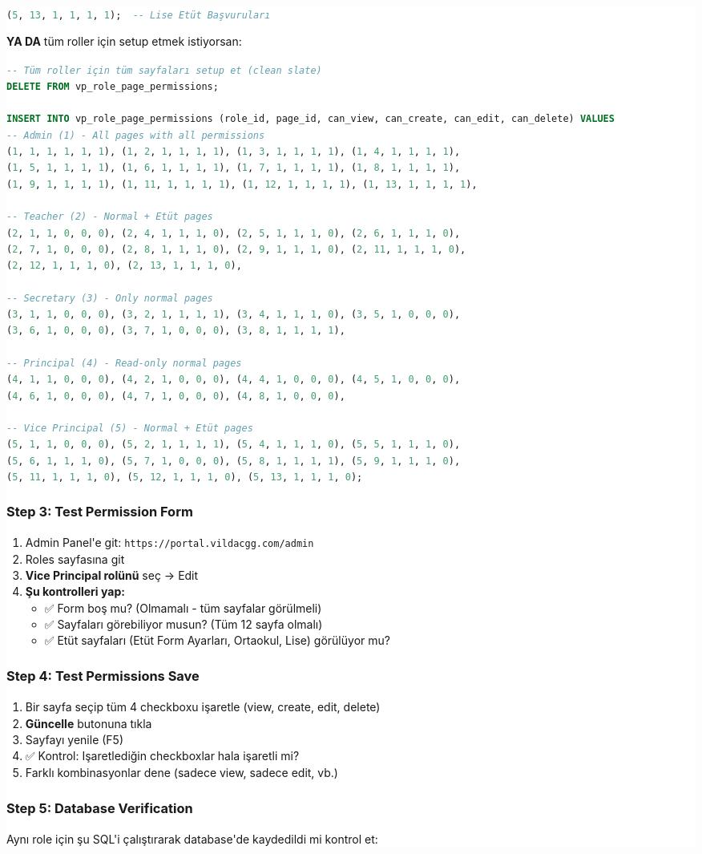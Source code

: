 ```sql
(5, 13, 1, 1, 1, 1);  -- Lise Etüt Başvuruları
```

**YA DA** tüm roller için setup etmek istiyorsan:
```sql
-- Tüm roller için tüm sayfaları setup et (clean slate)
DELETE FROM vp_role_page_permissions;

INSERT INTO vp_role_page_permissions (role_id, page_id, can_view, can_create, can_edit, can_delete) VALUES
-- Admin (1) - All pages with all permissions
(1, 1, 1, 1, 1, 1), (1, 2, 1, 1, 1, 1), (1, 3, 1, 1, 1, 1), (1, 4, 1, 1, 1, 1),
(1, 5, 1, 1, 1, 1), (1, 6, 1, 1, 1, 1), (1, 7, 1, 1, 1, 1), (1, 8, 1, 1, 1, 1),
(1, 9, 1, 1, 1, 1), (1, 11, 1, 1, 1, 1), (1, 12, 1, 1, 1, 1), (1, 13, 1, 1, 1, 1),

-- Teacher (2) - Normal + Etüt pages
(2, 1, 1, 0, 0, 0), (2, 4, 1, 1, 1, 0), (2, 5, 1, 1, 1, 0), (2, 6, 1, 1, 1, 0),
(2, 7, 1, 0, 0, 0), (2, 8, 1, 1, 1, 0), (2, 9, 1, 1, 1, 0), (2, 11, 1, 1, 1, 0),
(2, 12, 1, 1, 1, 0), (2, 13, 1, 1, 1, 0),

-- Secretary (3) - Only normal pages
(3, 1, 1, 0, 0, 0), (3, 2, 1, 1, 1, 1), (3, 4, 1, 1, 1, 0), (3, 5, 1, 0, 0, 0),
(3, 6, 1, 0, 0, 0), (3, 7, 1, 0, 0, 0), (3, 8, 1, 1, 1, 1),

-- Principal (4) - Read-only normal pages
(4, 1, 1, 0, 0, 0), (4, 2, 1, 0, 0, 0), (4, 4, 1, 0, 0, 0), (4, 5, 1, 0, 0, 0),
(4, 6, 1, 0, 0, 0), (4, 7, 1, 0, 0, 0), (4, 8, 1, 0, 0, 0),

-- Vice Principal (5) - Normal + Etüt pages
(5, 1, 1, 0, 0, 0), (5, 2, 1, 1, 1, 1), (5, 4, 1, 1, 1, 0), (5, 5, 1, 1, 1, 0),
(5, 6, 1, 1, 1, 0), (5, 7, 1, 0, 0, 0), (5, 8, 1, 1, 1, 1), (5, 9, 1, 1, 1, 0),
(5, 11, 1, 1, 1, 0), (5, 12, 1, 1, 1, 0), (5, 13, 1, 1, 1, 0);
```

### Step 3: Test Permission Form
1. Admin Panel'e git: `https://portal.vildacgg.com/admin`
2. Roles sayfasına git
3. **Vice Principal rolünü** seç → Edit
4. **Şu kontrolleri yap:**
   - ✅ Form boş mu? (Olmamalı - tüm sayfalar görülmeli)
   - ✅ Sayfaları görebiliyor musun? (Tüm 12 sayfa olmalı)
   - ✅ Etüt sayfaları (Etüt Form Ayarları, Ortaokul, Lise) görülüyor mu?

### Step 4: Test Permissions Save
1. Bir sayfa seçip tüm 4 checkboxu işaretle (view, create, edit, delete)
2. **Güncelle** butonuna tıkla
3. Sayfayı yenile (F5)
4. ✅ Kontrol: Işaretlediğin checkboxlar hala işaretli mi?
5. Farklı kombinasyonlar dene (sadece view, sadece edit, vb.)

### Step 5: Database Verification
Aynı role için şu SQL'i çalıştırarak database'de kaydedildi mi kontrol et:
